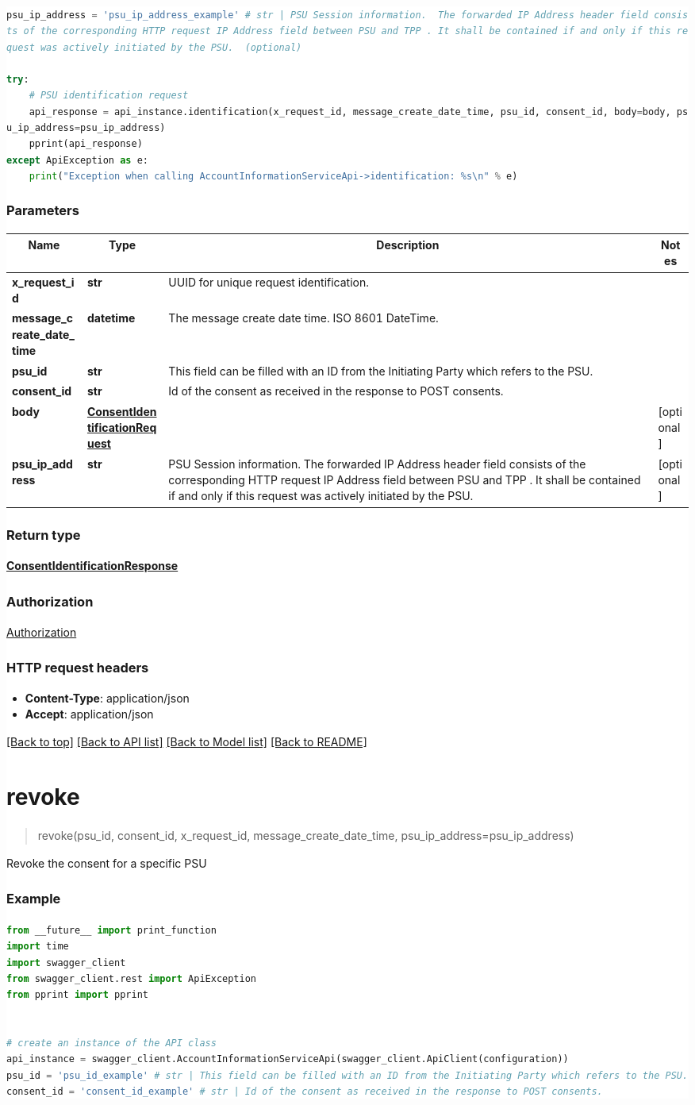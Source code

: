 ```python
psu_ip_address = 'psu_ip_address_example' # str | PSU Session information.  The forwarded IP Address header field consists of the corresponding HTTP request IP Address field between PSU and TPP . It shall be contained if and only if this request was actively initiated by the PSU.  (optional)

try:
    # PSU identification request
    api_response = api_instance.identification(x_request_id, message_create_date_time, psu_id, consent_id, body=body, psu_ip_address=psu_ip_address)
    pprint(api_response)
except ApiException as e:
    print("Exception when calling AccountInformationServiceApi->identification: %s\n" % e)
```

### Parameters

Name | Type | Description  | Notes
------------- | ------------- | ------------- | -------------
 **x_request_id** | **str**| UUID for unique request identification.  | 
 **message_create_date_time** | **datetime**| The message create date time.  ISO 8601 DateTime.  | 
 **psu_id** | **str**| This field can be filled with an ID from the Initiating Party which refers to the PSU.  | 
 **consent_id** | **str**| Id of the consent as received in the response to POST consents.  | 
 **body** | [**ConsentIdentificationRequest**](ConsentIdentificationRequest.md)|  | [optional] 
 **psu_ip_address** | **str**| PSU Session information.  The forwarded IP Address header field consists of the corresponding HTTP request IP Address field between PSU and TPP . It shall be contained if and only if this request was actively initiated by the PSU.  | [optional] 

### Return type

[**ConsentIdentificationResponse**](ConsentIdentificationResponse.md)

### Authorization

[Authorization](../README.md#Authorization)

### HTTP request headers

 - **Content-Type**: application/json
 - **Accept**: application/json

[[Back to top]](#) [[Back to API list]](../README.md#documentation-for-api-endpoints) [[Back to Model list]](../README.md#documentation-for-models) [[Back to README]](../README.md)

# **revoke**
> revoke(psu_id, consent_id, x_request_id, message_create_date_time, psu_ip_address=psu_ip_address)

Revoke the consent for a specific PSU

### Example
```python
from __future__ import print_function
import time
import swagger_client
from swagger_client.rest import ApiException
from pprint import pprint


# create an instance of the API class
api_instance = swagger_client.AccountInformationServiceApi(swagger_client.ApiClient(configuration))
psu_id = 'psu_id_example' # str | This field can be filled with an ID from the Initiating Party which refers to the PSU. 
consent_id = 'consent_id_example' # str | Id of the consent as received in the response to POST consents. 
```